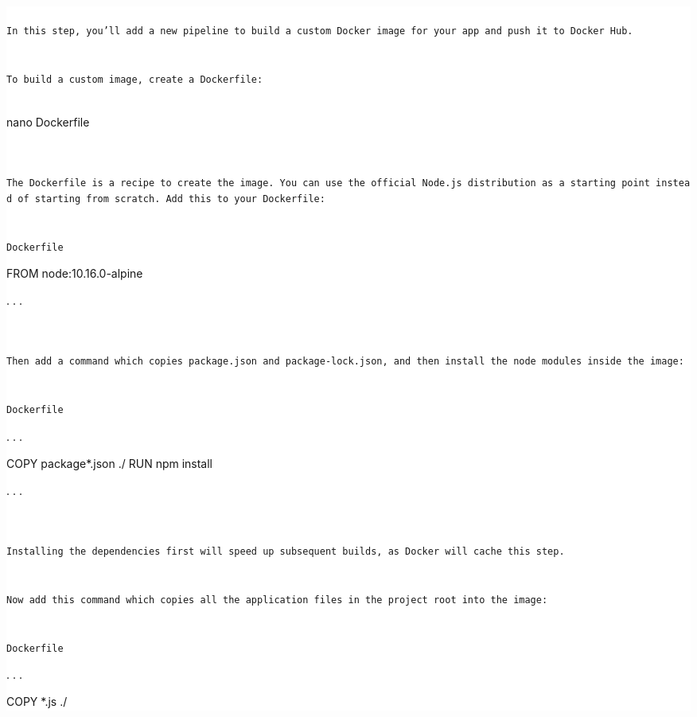 ```

In this step, you’ll add a new pipeline to build a custom Docker image for your app and push it to Docker Hub.


To build a custom image, create a Dockerfile:


```
nano Dockerfile


```


The Dockerfile is a recipe to create the image. You can use the official Node.js distribution as a starting point instead of starting from scratch. Add this to your Dockerfile:


Dockerfile
```
FROM node:10.16.0-alpine

. . .

```


Then add a command which copies package.json and package-lock.json, and then install the node modules inside the image:


Dockerfile
```
. . .

COPY package*.json ./
RUN npm install

. . .

```


Installing the dependencies first will speed up subsequent builds, as Docker will cache this step.


Now add this command which copies all the application files in the project root into the image:


Dockerfile
```
. . .

COPY *.js ./
